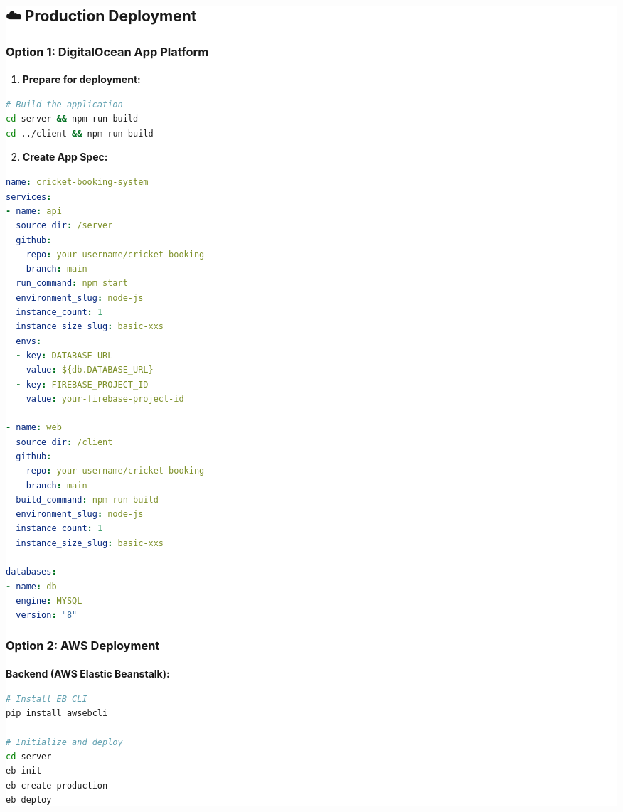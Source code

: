 
## ☁️ **Production Deployment**

### **Option 1: DigitalOcean App Platform**

1. **Prepare for deployment:**
```bash
# Build the application
cd server && npm run build
cd ../client && npm run build
```

2. **Create App Spec:**
```yaml
name: cricket-booking-system
services:
- name: api
  source_dir: /server
  github:
    repo: your-username/cricket-booking
    branch: main
  run_command: npm start
  environment_slug: node-js
  instance_count: 1
  instance_size_slug: basic-xxs
  envs:
  - key: DATABASE_URL
    value: ${db.DATABASE_URL}
  - key: FIREBASE_PROJECT_ID
    value: your-firebase-project-id

- name: web
  source_dir: /client
  github:
    repo: your-username/cricket-booking
    branch: main
  build_command: npm run build
  environment_slug: node-js
  instance_count: 1
  instance_size_slug: basic-xxs

databases:
- name: db
  engine: MYSQL
  version: "8"
```

### **Option 2: AWS Deployment**

**Backend (AWS Elastic Beanstalk):**
```bash
# Install EB CLI
pip install awsebcli

# Initialize and deploy
cd server
eb init
eb create production
eb deploy
```
